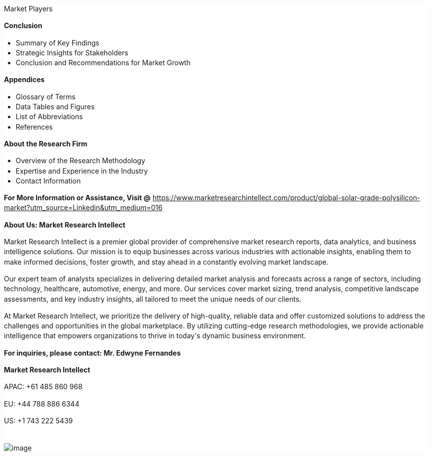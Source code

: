 Market Players</li></ul><p><strong>Conclusion</strong></p><ul><li>Summary of Key Findings</li><li>Strategic Insights for Stakeholders</li><li>Conclusion and Recommendations for Market Growth</li></ul><p><strong>Appendices</strong></p><ul><li>Glossary of Terms</li><li>Data Tables and Figures</li><li>List of Abbreviations</li><li>References</li></ul><p><strong>About the Research Firm</strong></p><ul><li>Overview of the Research Methodology</li><li>Expertise and Experience in the Industry</li><li>Contact Information</li></ul></div><div class="article-main__content" data-test-id="publishing-text-block"><p><span class="font-[700]"><strong>For More Information or Assistance, Visit @</strong>&nbsp;<a href="https://www.marketresearchintellect.com/product/global-solar-grade-polysilicon-market?utm_source=Linkedin&utm_medium=016">https://www.marketresearchintellect.com/product/global-solar-grade-polysilicon-market?utm_source=Linkedin&utm_medium=016</a></span></p><p><strong>About Us: Market Research Intellect</strong></p><p>Market Research Intellect is a premier global provider of comprehensive market research reports, data analytics, and business intelligence solutions. Our mission is to equip businesses across various industries with actionable insights, enabling them to make informed decisions, foster growth, and stay ahead in a constantly evolving market landscape.</p><p>Our expert team of analysts specializes in delivering detailed market analysis and forecasts across a range of sectors, including technology, healthcare, automotive, energy, and more. Our services cover market sizing, trend analysis, competitive landscape assessments, and key industry insights, all tailored to meet the unique needs of our clients.</p><p>At Market Research Intellect, we prioritize the delivery of high-quality, reliable data and offer customized solutions to address the challenges and opportunities in the global marketplace. By utilizing cutting-edge research methodologies, we provide actionable intelligence that empowers organizations to thrive in today's dynamic business environment.</p><p><strong>For inquiries, please contact: Mr. Edwyne Fernandes</strong></p><p><strong>Market Research Intellect</strong></p><p>APAC: +61 485 860 968</p><p>EU: +44 788 886 6344</p><p>US: +1 743 222 5439</p></div><div class="article-main__content" data-test-id="publishing-text-block">&nbsp;</div>
![image](https://github.com/user-attachments/assets/a37b9279-478f-4011-82c1-e5e67e9cb9b7)
